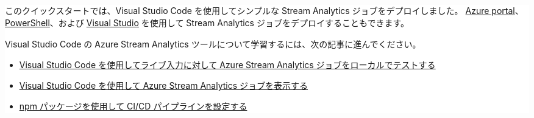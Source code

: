 このクイックスタートでは、Visual Studio Code を使用してシンプルな Stream Analytics ジョブをデプロイしました。 [Azure portal](stream-analytics-quick-create-portal.md)、[PowerShell](stream-analytics-quick-create-powershell.md)、および [Visual Studio](stream-analytics-quick-create-vs.md) を使用して Stream Analytics ジョブをデプロイすることもできます。

Visual Studio Code の Azure Stream Analytics ツールについて学習するには、次の記事に進んでください。

* [Visual Studio Code を使用してライブ入力に対して Azure Stream Analytics ジョブをローカルでテストする](visual-studio-code-local-run-live-input.md)

* [Visual Studio Code を使用して Azure Stream Analytics ジョブを表示する](visual-studio-code-explore-jobs.md)

* [npm パッケージを使用して CI/CD パイプラインを設定する](setup-cicd-vs-code.md)
